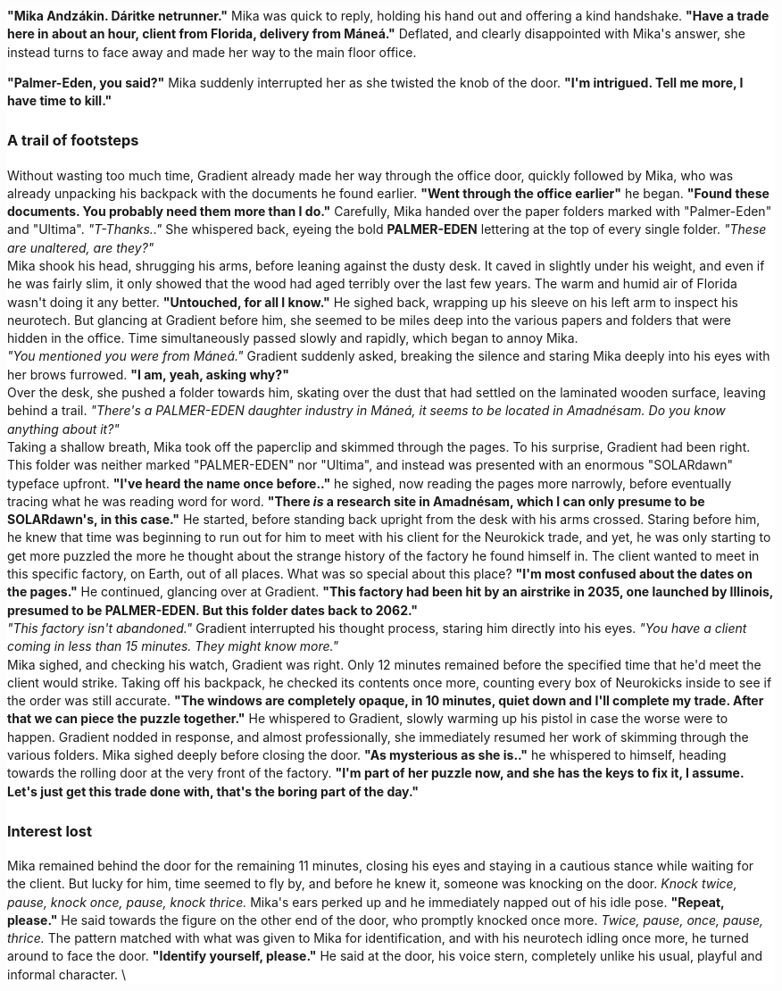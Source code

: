 **"Mika Andzákin. Dáritke netrunner."** Mika was quick to reply, holding his hand out and offering a kind handshake. **"Have a trade here in about an hour, client from Florida, delivery from Máneá."**
Deflated, and clearly disappointed with Mika's answer, she instead turns to face away and made her way to the main floor office.

**"Palmer-Eden, you said?"** Mika suddenly interrupted her as she twisted the knob of the door. **"I'm intrigued. Tell me more, I have time to kill."**

### A trail of footsteps
Without wasting too much time, Gradient already made her way through the office door, quickly followed by Mika, who was already unpacking his backpack with the documents he found earlier. **"Went through the office earlier"** he began. **"Found these documents. You probably need them more than I do."** Carefully, Mika handed over the paper folders marked with "Palmer-Eden" and "Ultima". *"T-Thanks.."* She whispered back, eyeing the bold **PALMER-EDEN** lettering at the top of every single folder. *"These are unaltered, are they?"* \
Mika shook his head, shrugging his arms, before leaning against the dusty desk. It caved in slightly under his weight, and even if he was fairly slim, it only showed that the wood had aged terribly over the last few years. The warm and humid air of Florida wasn't doing it any better. **"Untouched, for all I know."** He sighed back, wrapping up his sleeve on his left arm to inspect his neurotech. But glancing at Gradient before him, she seemed to be miles deep into the various papers and folders that were hidden in the office. Time simultaneously passed slowly and rapidly, which began to annoy Mika. \
*"You mentioned you were from Máneá."* Gradient suddenly asked, breaking the silence and staring Mika deeply into his eyes with her brows furrowed. **"I am, yeah, asking why?"** \
Over the desk, she pushed a folder towards him, skating over the dust that had settled on the laminated wooden surface, leaving behind a trail. *"There's a PALMER-EDEN daughter industry in Máneá, it seems to be located in Amadnésam. Do you know anything about it?"* \
Taking a shallow breath, Mika took off the paperclip and skimmed through the pages. To his surprise, Gradient had been right. This folder was neither marked "PALMER-EDEN" nor "Ultima", and instead was presented with an enormous "SOLARdawn" typeface upfront. **"I've heard the name once before.."** he sighed, now reading the pages more narrowly, before eventually tracing what he was reading word for word. **"There *is* a research site in Amadnésam, which I can only presume to be SOLARdawn's, in this case."** He started, before standing back upright from the desk with his arms crossed. Staring before him, he knew that time was beginning to run out for him to meet with his client for the Neurokick trade, and yet, he was only starting to get more puzzled the more he thought about the strange history of the factory he found himself in. The client wanted to meet in this specific factory, on Earth, out of all places. What was so special about this place? **"I'm most confused about the dates on the pages."** He continued, glancing over at Gradient. **"This factory had been hit by an airstrike in 2035, one launched by Illinois, presumed to be PALMER-EDEN. But this folder dates back to 2062."** \
*"This factory isn't abandoned."* Gradient interrupted his thought process, staring him directly into his eyes. *"You have a client coming in less than 15 minutes. They might know more."* \
Mika sighed, and checking his watch, Gradient was right. Only 12 minutes remained before the specified time that he'd meet the client would strike. Taking off his backpack, he checked its contents once more, counting every box of Neurokicks inside to see if the order was still accurate. **"The windows are completely opaque, in 10 minutes, quiet down and I'll complete my trade. After that we can piece the puzzle together."** He whispered to Gradient, slowly warming up his pistol in case the worse were to happen. Gradient nodded in response, and almost professionally, she immediately resumed her work of skimming through the various folders. Mika sighed deeply before closing the door. **"As mysterious as she is.."** he whispered to himself, heading towards the rolling door at the very front of the factory. **"I'm part of her puzzle now, and she has the keys to fix it, I assume. Let's just get this trade done with, that's the boring part of the day."**
### Interest lost
Mika remained behind the door for the remaining 11 minutes, closing his eyes and staying in a cautious stance while waiting for the client. But lucky for him, time seemed to fly by, and before he knew it, someone was knocking on the door. *Knock twice, pause, knock once, pause, knock thrice.* Mika's ears perked up and he immediately napped out of his idle pose. **"Repeat, please."** He said towards the figure on the other end of the door, who promptly knocked once more. *Twice, pause, once, pause, thrice.* The pattern matched with what was given to Mika for identification, and with his neurotech idling once more, he turned around to face the door. 
**"Identify yourself, please."** He said at the door, his voice stern, completely unlike his usual, playful and informal character. \